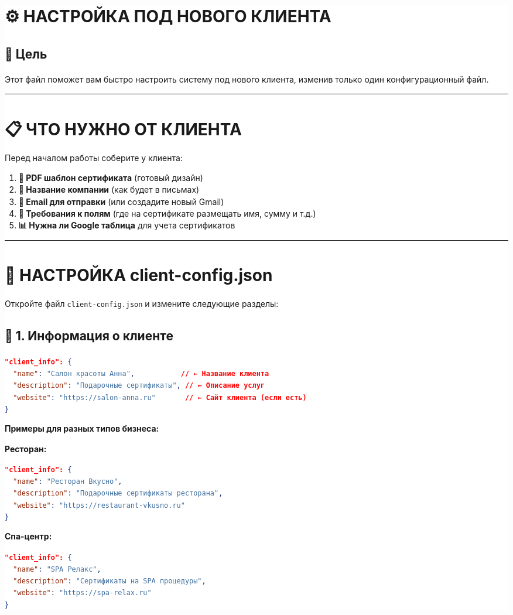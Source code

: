 # ⚙️ НАСТРОЙКА ПОД НОВОГО КЛИЕНТА

## 🎯 Цель

Этот файл поможет вам быстро настроить систему под нового клиента, изменив только один конфигурационный файл.

---

# 📋 ЧТО НУЖНО ОТ КЛИЕНТА

Перед началом работы соберите у клиента:

1. **📄 PDF шаблон сертификата** (готовый дизайн)
2. **🏢 Название компании** (как будет в письмах)
3. **📧 Email для отправки** (или создадите новый Gmail)
4. **🎨 Требования к полям** (где на сертификате размещать имя, сумму и т.д.)
5. **📊 Нужна ли Google таблица** для учета сертификатов

---

# 📝 НАСТРОЙКА client-config.json

Откройте файл `client-config.json` и измените следующие разделы:

## 🏢 1. Информация о клиенте

```json
"client_info": {
  "name": "Салон красоты Анна",           // ← Название клиента
  "description": "Подарочные сертификаты", // ← Описание услуг
  "website": "https://salon-anna.ru"       // ← Сайт клиента (если есть)
}
```

**Примеры для разных типов бизнеса:**

**Ресторан:**
```json
"client_info": {
  "name": "Ресторан Вкусно",
  "description": "Подарочные сертификаты ресторана",
  "website": "https://restaurant-vkusno.ru"
}
```

**Спа-центр:**
```json
"client_info": {
  "name": "SPA Релакс",
  "description": "Сертификаты на SPA процедуры",
  "website": "https://spa-relax.ru"
}
```
